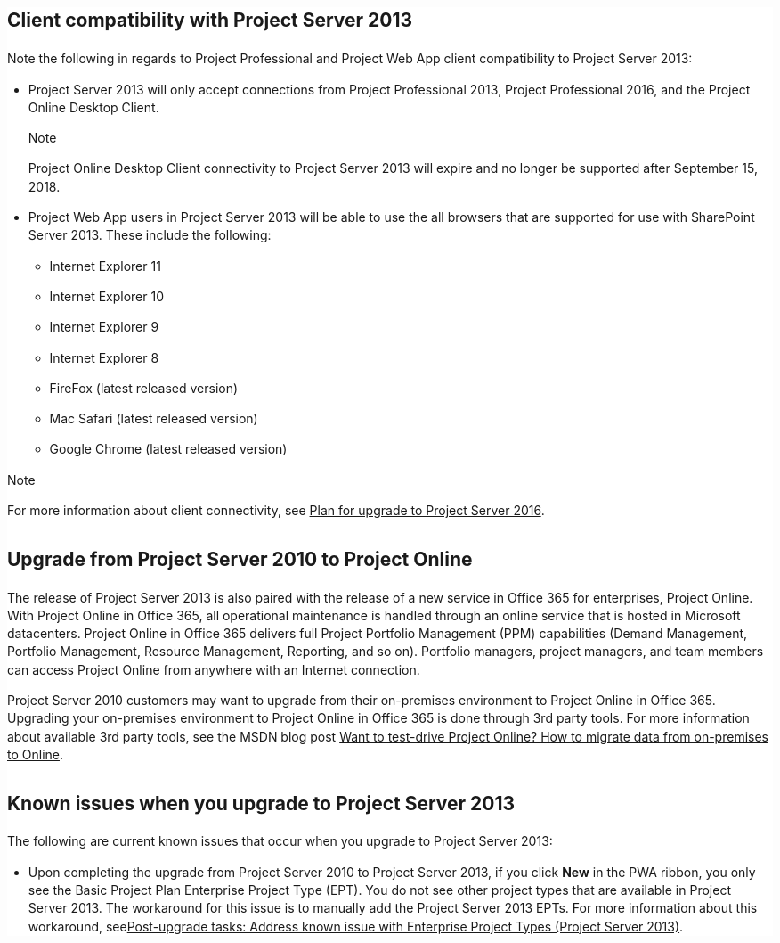 ## Client compatibility with Project Server 2013
<a name="section4"> </a>

Note the following in regards to Project Professional and Project Web App client compatibility to Project Server 2013:

- Project Server 2013 will only accept connections from Project Professional 2013, Project Professional 2016, and the Project Online Desktop Client.
  > [!NOTE]
  > Project Online Desktop Client connectivity to Project Server 2013 will expire and no longer be supported after September 15, 2018. 

- Project Web App users in Project Server 2013 will be able to use the all browsers that are supported for use with SharePoint Server 2013. These include the following:

  - Internet Explorer 11

  - Internet Explorer 10

  - Internet Explorer 9

  - Internet Explorer 8

  - FireFox (latest released version)

  - Mac Safari (latest released version)

  - Google Chrome (latest released version)

> [!NOTE]
> For more information about client connectivity, see [Plan for upgrade to Project Server 2016](plan-for-upgrade-to-project-server-2013.md). 

## Upgrade from Project Server 2010 to Project Online
<a name="Online"> </a>

The release of Project Server 2013 is also paired with the release of a new service in Office 365 for enterprises, Project Online. With Project Online in Office 365, all operational maintenance is handled through an online service that is hosted in Microsoft datacenters. Project Online in Office 365 delivers full Project Portfolio Management (PPM) capabilities (Demand Management, Portfolio Management, Resource Management, Reporting, and so on). Portfolio managers, project managers, and team members can access Project Online from anywhere with an Internet connection.

Project Server 2010 customers may want to upgrade from their on-premises environment to Project Online in Office 365. Upgrading your on-premises environment to Project Online in Office 365 is done through 3rd party tools. For more information about available 3rd party tools, see the MSDN blog post [Want to test-drive Project Online? How to migrate data from on-premises to Online](https://blogs.msdn.com/b/jkalis/archive/2012/09/30/evaluating-project-online-need-data-how-about-your-data.aspx). 

## Known issues when you upgrade to Project Server 2013
<a name="section5"> </a>

The following are current known issues that occur when you upgrade to Project Server 2013: 

- Upon completing the upgrade from Project Server 2010 to Project Server 2013, if you click **New** in the PWA ribbon, you only see the Basic Project Plan Enterprise Project Type (EPT). You do not see other project types that are available in Project Server 2013. The workaround for this issue is to manually add the Project Server 2013 EPTs. For more information about this workaround, see[Post-upgrade tasks: Address known issue with Enterprise Project Types (Project Server 2013)](./post-upgrade-tasks-project-server-2013.md). 

